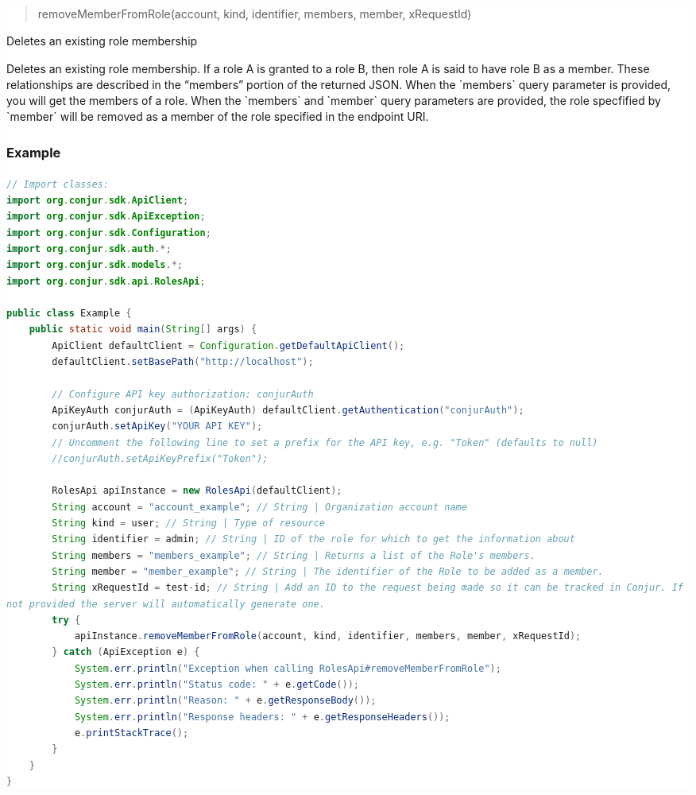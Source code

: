 > removeMemberFromRole(account, kind, identifier, members, member, xRequestId)

Deletes an existing role membership

Deletes an existing role membership.  If a role A is granted to a role B, then role A is said to have role B as a member. These relationships are described in the “members” portion of the returned JSON.  When the &#x60;members&#x60; query parameter is provided, you will get the members of a role.  When the &#x60;members&#x60; and &#x60;member&#x60; query parameters are provided, the role specfified by &#x60;member&#x60; will be removed as a member of the role specified in the endpoint URI. 

### Example

```java
// Import classes:
import org.conjur.sdk.ApiClient;
import org.conjur.sdk.ApiException;
import org.conjur.sdk.Configuration;
import org.conjur.sdk.auth.*;
import org.conjur.sdk.models.*;
import org.conjur.sdk.api.RolesApi;

public class Example {
    public static void main(String[] args) {
        ApiClient defaultClient = Configuration.getDefaultApiClient();
        defaultClient.setBasePath("http://localhost");
        
        // Configure API key authorization: conjurAuth
        ApiKeyAuth conjurAuth = (ApiKeyAuth) defaultClient.getAuthentication("conjurAuth");
        conjurAuth.setApiKey("YOUR API KEY");
        // Uncomment the following line to set a prefix for the API key, e.g. "Token" (defaults to null)
        //conjurAuth.setApiKeyPrefix("Token");

        RolesApi apiInstance = new RolesApi(defaultClient);
        String account = "account_example"; // String | Organization account name
        String kind = user; // String | Type of resource
        String identifier = admin; // String | ID of the role for which to get the information about
        String members = "members_example"; // String | Returns a list of the Role's members.
        String member = "member_example"; // String | The identifier of the Role to be added as a member.
        String xRequestId = test-id; // String | Add an ID to the request being made so it can be tracked in Conjur. If not provided the server will automatically generate one. 
        try {
            apiInstance.removeMemberFromRole(account, kind, identifier, members, member, xRequestId);
        } catch (ApiException e) {
            System.err.println("Exception when calling RolesApi#removeMemberFromRole");
            System.err.println("Status code: " + e.getCode());
            System.err.println("Reason: " + e.getResponseBody());
            System.err.println("Response headers: " + e.getResponseHeaders());
            e.printStackTrace();
        }
    }
}
```
